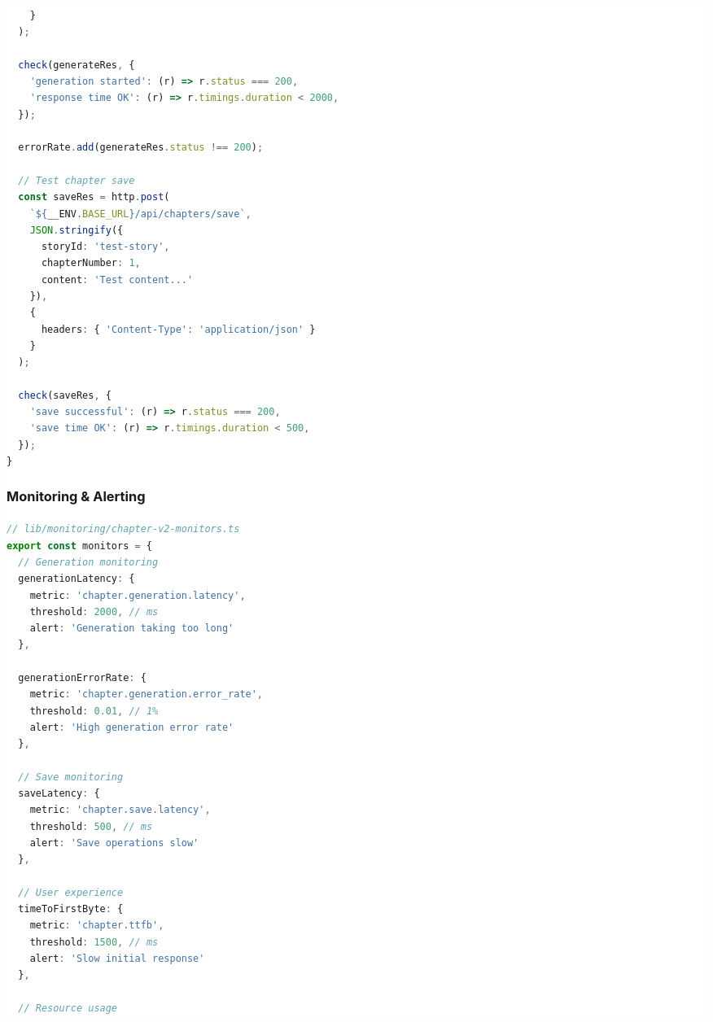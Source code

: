 ```typescript
    }
  );
  
  check(generateRes, {
    'generation started': (r) => r.status === 200,
    'response time OK': (r) => r.timings.duration < 2000,
  });
  
  errorRate.add(generateRes.status !== 200);
  
  // Test chapter save
  const saveRes = http.post(
    `${__ENV.BASE_URL}/api/chapters/save`,
    JSON.stringify({
      storyId: 'test-story',
      chapterNumber: 1,
      content: 'Test content...'
    }),
    {
      headers: { 'Content-Type': 'application/json' }
    }
  );
  
  check(saveRes, {
    'save successful': (r) => r.status === 200,
    'save time OK': (r) => r.timings.duration < 500,
  });
}
```

### Monitoring & Alerting

```typescript
// lib/monitoring/chapter-v2-monitors.ts
export const monitors = {
  // Generation monitoring
  generationLatency: {
    metric: 'chapter.generation.latency',
    threshold: 2000, // ms
    alert: 'Generation taking too long'
  },
  
  generationErrorRate: {
    metric: 'chapter.generation.error_rate',
    threshold: 0.01, // 1%
    alert: 'High generation error rate'
  },
  
  // Save monitoring
  saveLatency: {
    metric: 'chapter.save.latency',
    threshold: 500, // ms
    alert: 'Save operations slow'
  },
  
  // User experience
  timeToFirstByte: {
    metric: 'chapter.ttfb',
    threshold: 1500, // ms
    alert: 'Slow initial response'
  },
  
  // Resource usage
```